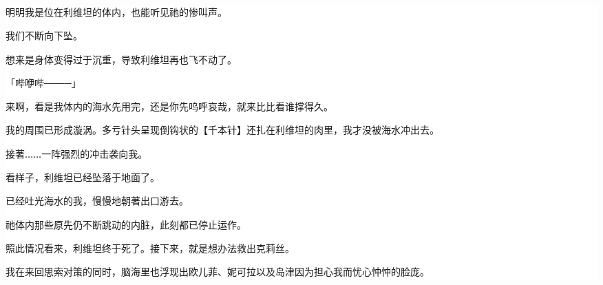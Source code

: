 明明我是位在利维坦的体内，也能听见祂的惨叫声。

我们不断向下坠。

想来是身体变得过于沉重，导致利维坦再也飞不动了。

「哔咿哔────」

来啊，看是我体内的海水先用完，还是你先呜呼哀哉，就来比比看谁撑得久。

我的周围已形成漩涡。多亏针头呈现倒钩状的【千本针】还扎在利维坦的肉里，我才没被海水冲出去。

接著……一阵强烈的冲击袭向我。

看样子，利维坦已经坠落于地面了。

已经吐光海水的我，慢慢地朝著出口游去。

祂体内那些原先仍不断跳动的内脏，此刻都已停止运作。

照此情况看来，利维坦终于死了。接下来，就是想办法救出克莉丝。

我在来回思索对策的同时，脑海里也浮现出欧儿菲、妮可拉以及岛津因为担心我而忧心忡忡的脸庞。

